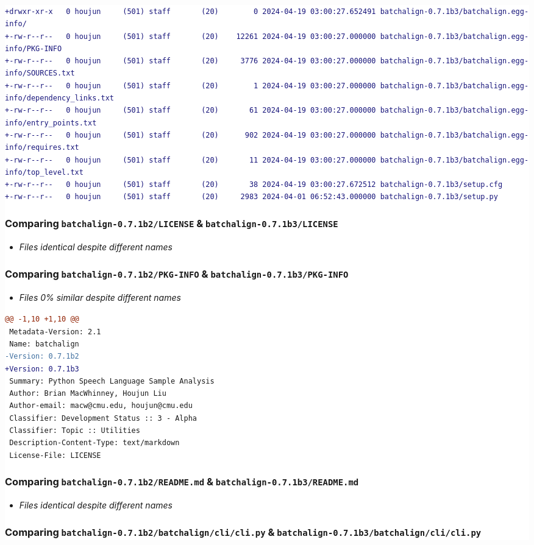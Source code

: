 ```diff
+drwxr-xr-x   0 houjun     (501) staff       (20)        0 2024-04-19 03:00:27.652491 batchalign-0.7.1b3/batchalign.egg-info/
+-rw-r--r--   0 houjun     (501) staff       (20)    12261 2024-04-19 03:00:27.000000 batchalign-0.7.1b3/batchalign.egg-info/PKG-INFO
+-rw-r--r--   0 houjun     (501) staff       (20)     3776 2024-04-19 03:00:27.000000 batchalign-0.7.1b3/batchalign.egg-info/SOURCES.txt
+-rw-r--r--   0 houjun     (501) staff       (20)        1 2024-04-19 03:00:27.000000 batchalign-0.7.1b3/batchalign.egg-info/dependency_links.txt
+-rw-r--r--   0 houjun     (501) staff       (20)       61 2024-04-19 03:00:27.000000 batchalign-0.7.1b3/batchalign.egg-info/entry_points.txt
+-rw-r--r--   0 houjun     (501) staff       (20)      902 2024-04-19 03:00:27.000000 batchalign-0.7.1b3/batchalign.egg-info/requires.txt
+-rw-r--r--   0 houjun     (501) staff       (20)       11 2024-04-19 03:00:27.000000 batchalign-0.7.1b3/batchalign.egg-info/top_level.txt
+-rw-r--r--   0 houjun     (501) staff       (20)       38 2024-04-19 03:00:27.672512 batchalign-0.7.1b3/setup.cfg
+-rw-r--r--   0 houjun     (501) staff       (20)     2983 2024-04-01 06:52:43.000000 batchalign-0.7.1b3/setup.py
```

### Comparing `batchalign-0.7.1b2/LICENSE` & `batchalign-0.7.1b3/LICENSE`

 * *Files identical despite different names*

### Comparing `batchalign-0.7.1b2/PKG-INFO` & `batchalign-0.7.1b3/PKG-INFO`

 * *Files 0% similar despite different names*

```diff
@@ -1,10 +1,10 @@
 Metadata-Version: 2.1
 Name: batchalign
-Version: 0.7.1b2
+Version: 0.7.1b3
 Summary: Python Speech Language Sample Analysis
 Author: Brian MacWhinney, Houjun Liu
 Author-email: macw@cmu.edu, houjun@cmu.edu
 Classifier: Development Status :: 3 - Alpha
 Classifier: Topic :: Utilities
 Description-Content-Type: text/markdown
 License-File: LICENSE
```

### Comparing `batchalign-0.7.1b2/README.md` & `batchalign-0.7.1b3/README.md`

 * *Files identical despite different names*

### Comparing `batchalign-0.7.1b2/batchalign/cli/cli.py` & `batchalign-0.7.1b3/batchalign/cli/cli.py`
